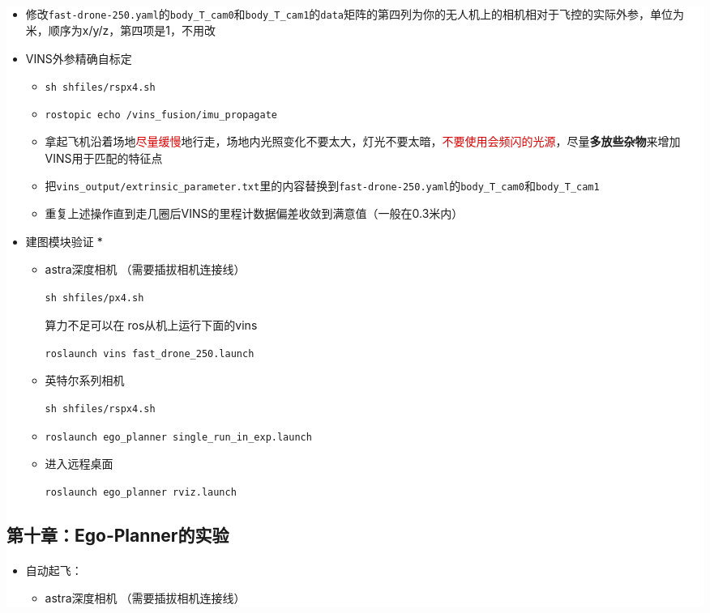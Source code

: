   * 修改`fast-drone-250.yaml`的`body_T_cam0`和`body_T_cam1`的`data`矩阵的第四列为你的无人机上的相机相对于飞控的实际外参，单位为米，顺序为x/y/z，第四项是1，不用改
  
* VINS外参精确自标定
  * ```
    sh shfiles/rspx4.sh
    ```
  
    
  * ```
    rostopic echo /vins_fusion/imu_propagate
    ```
  
    
  * 拿起飞机沿着场地<font color="#dd0000">尽量缓慢</font>地行走，场地内光照变化不要太大，灯光不要太暗，<font color="#dd0000">不要使用会频闪的光源</font>，尽量**多放些杂物**来增加VINS用于匹配的特征点
  * 把`vins_output/extrinsic_parameter.txt`里的内容替换到`fast-drone-250.yaml`的`body_T_cam0`和`body_T_cam1`
  * 重复上述操作直到走几圈后VINS的里程计数据偏差收敛到满意值（一般在0.3米内）
  
* 建图模块验证
  * 
  
    * astra深度相机 （需要插拔相机连接线）
  
      ```
      sh shfiles/px4.sh
      ```
  
      算力不足可以在 ros从机上运行下面的vins
  
      ```
      roslaunch vins fast_drone_250.launch
      ```
  
    * 英特尔系列相机
  
      ```
      sh shfiles/rspx4.sh
      ```
  
    
  * ```
    roslaunch ego_planner single_run_in_exp.launch
    ```
  
    
  * 进入远程桌面 
  
    ```
    roslaunch ego_planner rviz.launch
    ```
  
    

## 第十章：Ego-Planner的实验
* 自动起飞：

  
    * astra深度相机 （需要插拔相机连接线）
  